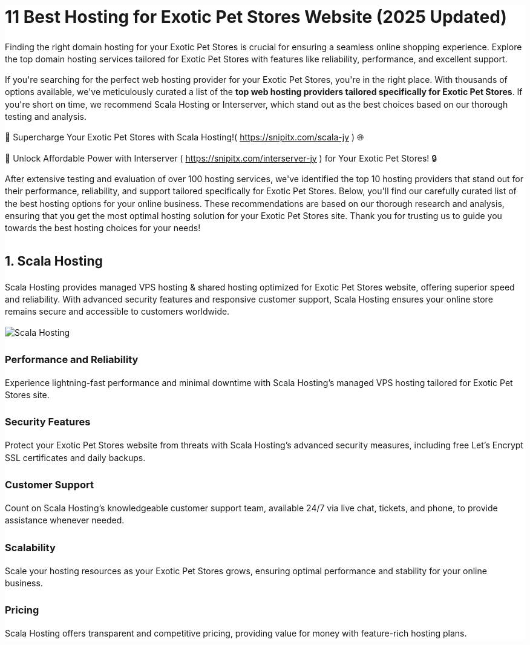 # 11 Best Hosting for Exotic Pet Stores Website (2025 Updated)

Finding the right domain hosting for your Exotic Pet Stores is crucial for ensuring a seamless online shopping experience. Explore the top domain hosting services tailored for Exotic Pet Stores with features like reliability, performance, and excellent support.

If you're searching for the perfect web hosting provider for your Exotic Pet Stores, you're in the right place. With thousands of options available, we've meticulously curated a list of the **top web hosting providers tailored specifically for Exotic Pet Stores**. If you're short on time, we recommend Scala Hosting or Interserver, which stand out as the best choices based on our thorough testing and analysis.

🚀 Supercharge Your Exotic Pet Stores with Scala Hosting!( https://snipitx.com/scala-jy ) 🌐 

💸 Unlock Affordable Power with Interserver ( https://snipitx.com/interserver-jy ) for Your Exotic Pet Stores! 🔒

After extensive testing and evaluation of over 100 hosting services, we've identified the top 10 hosting providers that stand out for their performance, reliability, and support tailored specifically for Exotic Pet Stores. Below, you'll find our carefully curated list of the best hosting options for your online business. These recommendations are based on our thorough research and analysis, ensuring that you get the most optimal hosting solution for your Exotic Pet Stores site. Thank you for trusting us to guide you towards the best hosting choices for your needs!

## 1. Scala Hosting

Scala Hosting provides managed VPS hosting & shared hosting optimized for Exotic Pet Stores website, offering superior speed and reliability. With advanced security features and responsive customer support, Scala Hosting ensures your online store remains secure and accessible to customers worldwide.

![Scala Hosting](https://i.imgur.com/uJ5JIK3.png "Scala Web Hosting")

### Performance and Reliability
Experience lightning-fast performance and minimal downtime with Scala Hosting’s managed VPS hosting tailored for Exotic Pet Stores site.

### Security Features
Protect your Exotic Pet Stores website from threats with Scala Hosting’s advanced security measures, including free Let’s Encrypt SSL certificates and daily backups.

### Customer Support
Count on Scala Hosting’s knowledgeable customer support team, available 24/7 via live chat, tickets, and phone, to provide assistance whenever needed.

### Scalability
Scale your hosting resources as your Exotic Pet Stores grows, ensuring optimal performance and stability for your online business.

### Pricing
Scala Hosting offers transparent and competitive pricing, providing value for money with feature-rich hosting plans.
